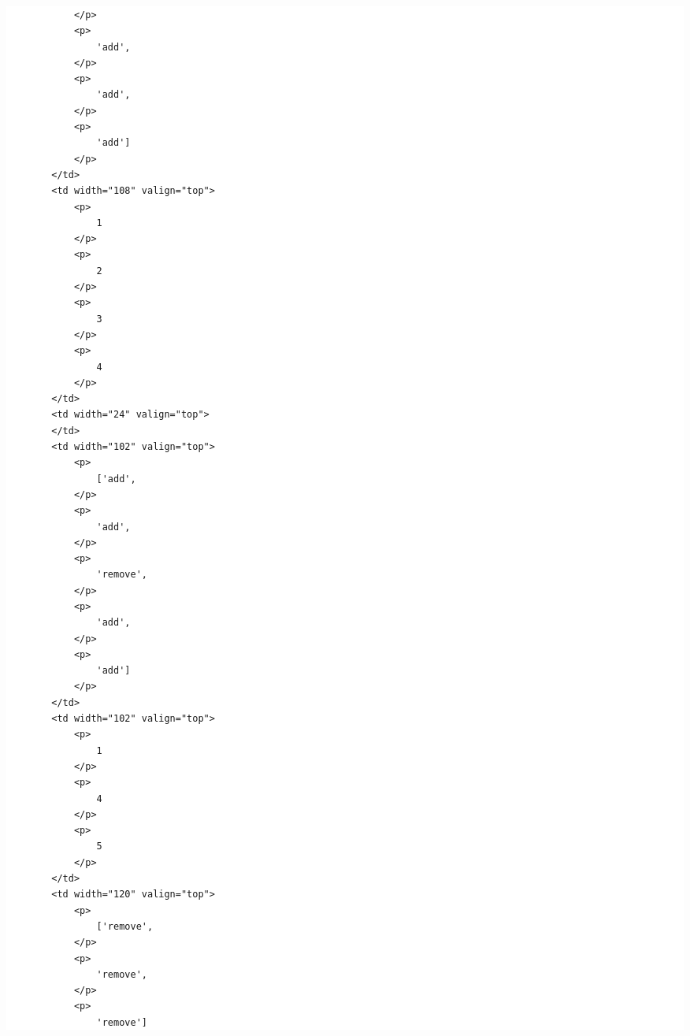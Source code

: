                 </p>
                <p>
                    'add',
                </p>
                <p>
                    'add',
                </p>
                <p>
                    'add']
                </p>
            </td>
            <td width="108" valign="top">
                <p>
                    1
                </p>
                <p>
                    2
                </p>
                <p>
                    3
                </p>
                <p>
                    4
                </p>
            </td>
            <td width="24" valign="top">
            </td>
            <td width="102" valign="top">
                <p>
                    ['add',
                </p>
                <p>
                    'add',
                </p>
                <p>
                    'remove',
                </p>
                <p>
                    'add',
                </p>
                <p>
                    'add']
                </p>
            </td>
            <td width="102" valign="top">
                <p>
                    1
                </p>
                <p>
                    4
                </p>
                <p>
                    5
                </p>
            </td>
            <td width="120" valign="top">
                <p>
                    ['remove',
                </p>
                <p>
                    'remove',
                </p>
                <p>
                    'remove']